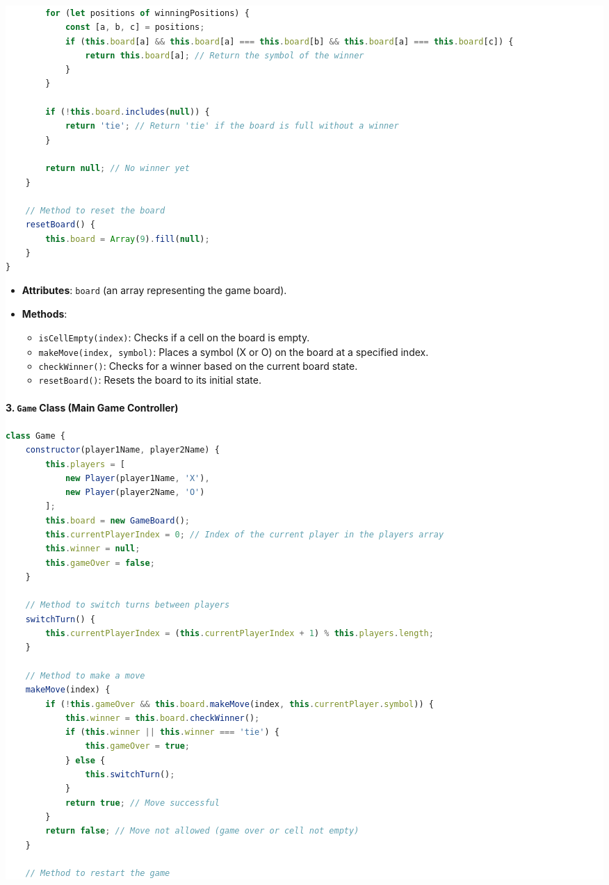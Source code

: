 ```javascript
        for (let positions of winningPositions) {
            const [a, b, c] = positions;
            if (this.board[a] && this.board[a] === this.board[b] && this.board[a] === this.board[c]) {
                return this.board[a]; // Return the symbol of the winner
            }
        }

        if (!this.board.includes(null)) {
            return 'tie'; // Return 'tie' if the board is full without a winner
        }

        return null; // No winner yet
    }

    // Method to reset the board
    resetBoard() {
        this.board = Array(9).fill(null);
    }
}
```

- **Attributes**: `board` (an array representing the game board).

- **Methods**:
  - `isCellEmpty(index)`: Checks if a cell on the board is empty.
  - `makeMove(index, symbol)`: Places a symbol (X or O) on the board at a specified index.
  - `checkWinner()`: Checks for a winner based on the current board state.
  - `resetBoard()`: Resets the board to its initial state.

#### 3. `Game` Class (Main Game Controller)

```javascript
class Game {
    constructor(player1Name, player2Name) {
        this.players = [
            new Player(player1Name, 'X'),
            new Player(player2Name, 'O')
        ];
        this.board = new GameBoard();
        this.currentPlayerIndex = 0; // Index of the current player in the players array
        this.winner = null;
        this.gameOver = false;
    }

    // Method to switch turns between players
    switchTurn() {
        this.currentPlayerIndex = (this.currentPlayerIndex + 1) % this.players.length;
    }

    // Method to make a move
    makeMove(index) {
        if (!this.gameOver && this.board.makeMove(index, this.currentPlayer.symbol)) {
            this.winner = this.board.checkWinner();
            if (this.winner || this.winner === 'tie') {
                this.gameOver = true;
            } else {
                this.switchTurn();
            }
            return true; // Move successful
        }
        return false; // Move not allowed (game over or cell not empty)
    }

    // Method to restart the game
```